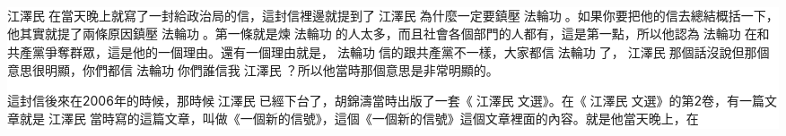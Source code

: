   <ok href="/term/1250?lang=b5">
   江澤民
  </ok>
  在當天晚上就寫了一封給政治局的信，這封信裡邊就提到了
  <ok href="/term/1250?lang=b5">
   江澤民
  </ok>
  為什麼一定要鎮壓
  <ok href="/term/968?lang=b5">
   法輪功
  </ok>
  。如果你要把他的信去總結概括一下，他其實就提了兩條原因鎮壓
  <ok href="/term/968?lang=b5">
   法輪功
  </ok>
  。第一條就是煉
  <ok href="/term/968?lang=b5">
   法輪功
  </ok>
  的人太多，而且社會各個部門的人都有，這是第一點，所以他認為
  <ok href="/term/968?lang=b5">
   法輪功
  </ok>
  在和共產黨爭奪群眾，這是他的一個理由。還有一個理由就是，
  <ok href="/term/968?lang=b5">
   法輪功
  </ok>
  信的跟共產黨不一樣，大家都信
  <ok href="/term/968?lang=b5">
   法輪功
  </ok>
  了，
  <ok href="/term/1250?lang=b5">
   江澤民
  </ok>
  那個話沒說但那個意思很明顯，你們都信
  <ok href="/term/968?lang=b5">
   法輪功
  </ok>
  你們誰信我
  <ok href="/term/1250?lang=b5">
   江澤民
  </ok>
  ？所以他當時那個意思是非常明顯的。
 </p>
 <p>
  這封信後來在2006年的時候，那時候
  <ok href="/term/1250?lang=b5">
   江澤民
  </ok>
  已經下台了，胡錦濤當時出版了一套《
  <ok href="/term/1250?lang=b5">
   江澤民
  </ok>
  文選》。在《
  <ok href="/term/1250?lang=b5">
   江澤民
  </ok>
  文選》的第2卷，有一篇文章就是
  <ok href="/term/1250?lang=b5">
   江澤民
  </ok>
  當時寫的這篇文章，叫做《一個新的信號》，這個《一個新的信號》這個文章裡面的內容。就是他當天晚上，在
  <ok href="/term/271780?lang=b5">